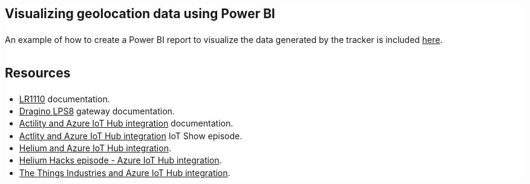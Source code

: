 ## Visualizing geolocation data using Power BI

An example of how to create a Power BI report to visualize the data generated by the tracker is included [here](docs/powerbi_report.md).

## Resources

- [LR1110](https://www.semtech.com/products/wireless-rf/lora-edge/lr1110trk1cks) documentation.
- [Dragino LPS8](https://www.dragino.com/products/lora-lorawan-gateway/item/148-lps8.html) gateway documentation.
- [Actility and Azure IoT Hub integration](https://docs.thingpark.com/thingpark-x/latest/Connector/AZURE/#creating-an-iot-hub) documentation.
- [Actlity and Azure IoT Hub integration](https://www.youtube.com/watch?v=J2ecr2rQq8Y) IoT Show episode.
- [Helium and Azure IoT Hub integration](https://docs.helium.com/use-the-network/console/integrations/azure/).
- [Helium Hacks episode - Azure IoT Hub integration](https://www.youtube.com/watch?v=pjPHVTFkbug).
- [The Things Industries and Azure IoT Hub integration](https://www.thethingsindustries.com/docs/integrations/cloud-integrations/azure-iot-hub/#:~:text=%20The%20key%20features%20of%20the%20Azure%20IoT,on%20the%20decoded%20payloads%2C%20and%20schedule...%20More%20).
